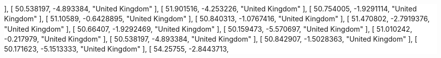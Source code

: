 ],
[
 50.538197,
-4.893384,
"United Kingdom" 
],
[
 51.901516,
-4.253226,
"United Kingdom" 
],
[
 50.754005,
-1.9291114,
"United Kingdom" 
],
[
 51.10589,
-0.6428895,
"United Kingdom" 
],
[
 50.840313,
-1.0767416,
"United Kingdom" 
],
[
 51.470802,
-2.7919376,
"United Kingdom" 
],
[
 50.66407,
-1.9292469,
"United Kingdom" 
],
[
 50.159473,
-5.570697,
"United Kingdom" 
],
[
 51.010242,
-0.217979,
"United Kingdom" 
],
[
 50.538197,
-4.893384,
"United Kingdom" 
],
[
 50.842907,
-1.5028363,
"United Kingdom" 
],
[
 50.171623,
-5.1513333,
"United Kingdom" 
],
[
 54.25755,
-2.8443713,